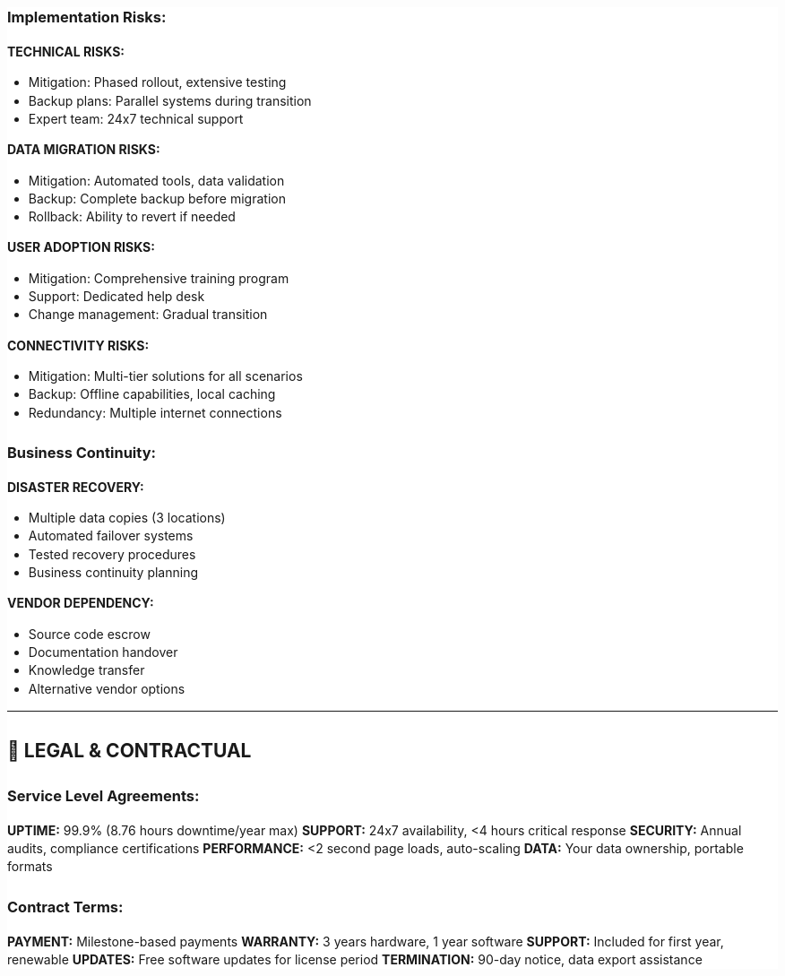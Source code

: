 ### Implementation Risks:

**TECHNICAL RISKS:**
- Mitigation: Phased rollout, extensive testing
- Backup plans: Parallel systems during transition
- Expert team: 24x7 technical support

**DATA MIGRATION RISKS:**
- Mitigation: Automated tools, data validation
- Backup: Complete backup before migration
- Rollback: Ability to revert if needed

**USER ADOPTION RISKS:**
- Mitigation: Comprehensive training program
- Support: Dedicated help desk
- Change management: Gradual transition

**CONNECTIVITY RISKS:**
- Mitigation: Multi-tier solutions for all scenarios
- Backup: Offline capabilities, local caching
- Redundancy: Multiple internet connections

### Business Continuity:

**DISASTER RECOVERY:**
- Multiple data copies (3 locations)
- Automated failover systems
- Tested recovery procedures
- Business continuity planning

**VENDOR DEPENDENCY:**
- Source code escrow
- Documentation handover
- Knowledge transfer
- Alternative vendor options

---

## 📝 LEGAL & CONTRACTUAL

### Service Level Agreements:

**UPTIME:** 99.9% (8.76 hours downtime/year max)
**SUPPORT:** 24x7 availability, <4 hours critical response
**SECURITY:** Annual audits, compliance certifications
**PERFORMANCE:** <2 second page loads, auto-scaling
**DATA:** Your data ownership, portable formats

### Contract Terms:

**PAYMENT:** Milestone-based payments
**WARRANTY:** 3 years hardware, 1 year software
**SUPPORT:** Included for first year, renewable
**UPDATES:** Free software updates for license period
**TERMINATION:** 90-day notice, data export assistance
